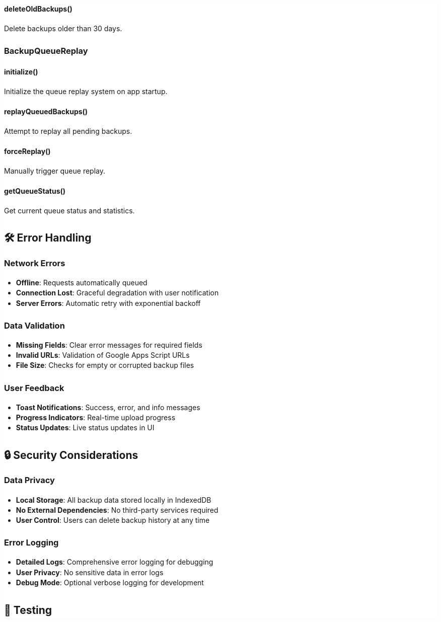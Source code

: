 #### **deleteOldBackups()**
Delete backups older than 30 days.

### **BackupQueueReplay**

#### **initialize()**
Initialize the queue replay system on app startup.

#### **replayQueuedBackups()**
Attempt to replay all pending backups.

#### **forceReplay()**
Manually trigger queue replay.

#### **getQueueStatus()**
Get current queue status and statistics.

## 🛠️ **Error Handling**

### **Network Errors**
- **Offline**: Requests automatically queued
- **Connection Lost**: Graceful degradation with user notification
- **Server Errors**: Automatic retry with exponential backoff

### **Data Validation**
- **Missing Fields**: Clear error messages for required fields
- **Invalid URLs**: Validation of Google Apps Script URLs
- **File Size**: Checks for empty or corrupted backup files

### **User Feedback**
- **Toast Notifications**: Success, error, and info messages
- **Progress Indicators**: Real-time upload progress
- **Status Updates**: Live status updates in UI

## 🔒 **Security Considerations**

### **Data Privacy**
- **Local Storage**: All backup data stored locally in IndexedDB
- **No External Dependencies**: No third-party services required
- **User Control**: Users can delete backup history at any time

### **Error Logging**
- **Detailed Logs**: Comprehensive error logging for debugging
- **User Privacy**: No sensitive data in error logs
- **Debug Mode**: Optional verbose logging for development

## 🧪 **Testing**
